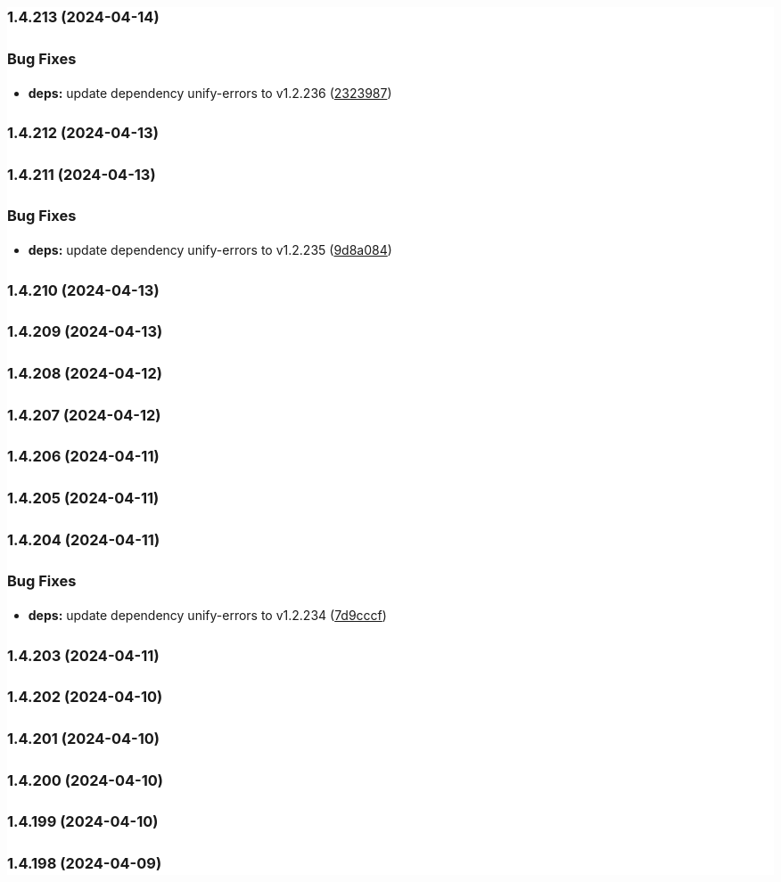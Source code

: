 ### 1.4.213 (2024-04-14)


### Bug Fixes

* **deps:** update dependency unify-errors to v1.2.236 ([2323987](https://github.com/qlaffont/unify-fastify/commit/2323987447ee289576083cb82c395dcd2d52d2e3))

### 1.4.212 (2024-04-13)

### 1.4.211 (2024-04-13)


### Bug Fixes

* **deps:** update dependency unify-errors to v1.2.235 ([9d8a084](https://github.com/qlaffont/unify-fastify/commit/9d8a084c25470152bb6f4046bb53915ebf318354))

### 1.4.210 (2024-04-13)

### 1.4.209 (2024-04-13)

### 1.4.208 (2024-04-12)

### 1.4.207 (2024-04-12)

### 1.4.206 (2024-04-11)

### 1.4.205 (2024-04-11)

### 1.4.204 (2024-04-11)


### Bug Fixes

* **deps:** update dependency unify-errors to v1.2.234 ([7d9cccf](https://github.com/qlaffont/unify-fastify/commit/7d9cccf89c55cb246df135b2052cad7a8f6d615d))

### 1.4.203 (2024-04-11)

### 1.4.202 (2024-04-10)

### 1.4.201 (2024-04-10)

### 1.4.200 (2024-04-10)

### 1.4.199 (2024-04-10)

### 1.4.198 (2024-04-09)
